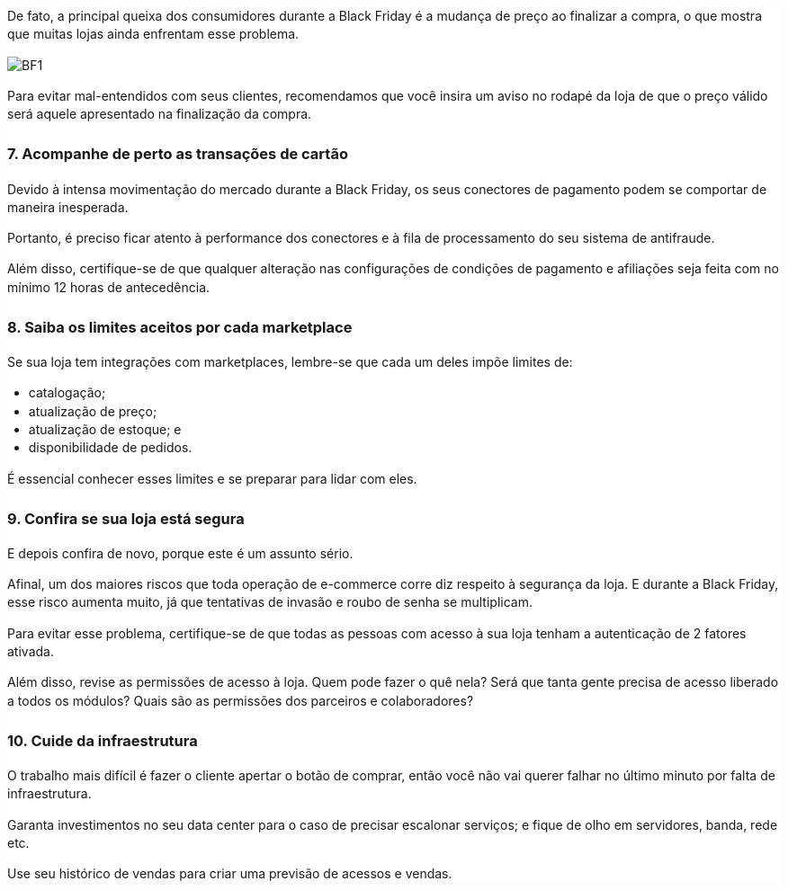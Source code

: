 De fato, a principal queixa dos consumidores durante a Black Friday é a mudança de preço ao finalizar a compra, o que mostra que muitas lojas ainda enfrentam esse problema.

![BF1](//images.contentful.com/alneenqid6w5/47Do1iY4gwqsgIIeeYeuKE/75120669c5cc26106ccdba6b9db4013e/BF1.png)

Para evitar mal-entendidos com seus clientes, recomendamos que você insira um aviso no rodapé da loja de que o preço válido será aquele apresentado na finalização da compra.


### 7. Acompanhe de perto as transações de cartão

Devido à intensa movimentação do mercado durante a Black Friday, os seus conectores de pagamento podem se comportar de maneira inesperada.

Portanto, é preciso ficar atento à performance dos conectores e à fila de processamento do seu sistema de antifraude.

Além disso, certifique-se de que qualquer alteração nas configurações de condições de pagamento e afiliações seja feita com no mínimo 12 horas de antecedência.


### 8. Saiba os limites aceitos por cada marketplace

Se sua loja tem integrações com marketplaces, lembre-se que cada um deles impõe limites de:
- catalogação;
- atualização de preço;
- atualização de estoque; e
- disponibilidade de pedidos.

É essencial conhecer esses limites e se preparar para lidar com eles.


### 9. Confira se sua loja está segura

E depois confira de novo, porque este é um assunto sério.

Afinal, um dos maiores riscos que toda operação de e-commerce corre diz respeito à segurança da loja. E durante a Black Friday, esse risco aumenta muito, já que tentativas de invasão e roubo de senha se multiplicam.

Para evitar esse problema, certifique-se de que todas as pessoas com acesso à sua loja tenham a autenticação de 2 fatores ativada.

Além disso, revise as permissões de acesso à loja. Quem pode fazer o quê nela? Será que tanta gente precisa de acesso liberado a todos os módulos? Quais são as permissões dos parceiros e colaboradores?


### 10. Cuide da infraestrutura

O trabalho mais difícil é fazer o cliente apertar o botão de comprar, então você não vai querer falhar no último minuto por falta de infraestrutura.

Garanta investimentos no seu data center para o caso de precisar escalonar serviços; e fique de olho em servidores, banda, rede etc.

Use seu histórico de vendas para criar uma previsão de acessos e vendas.
